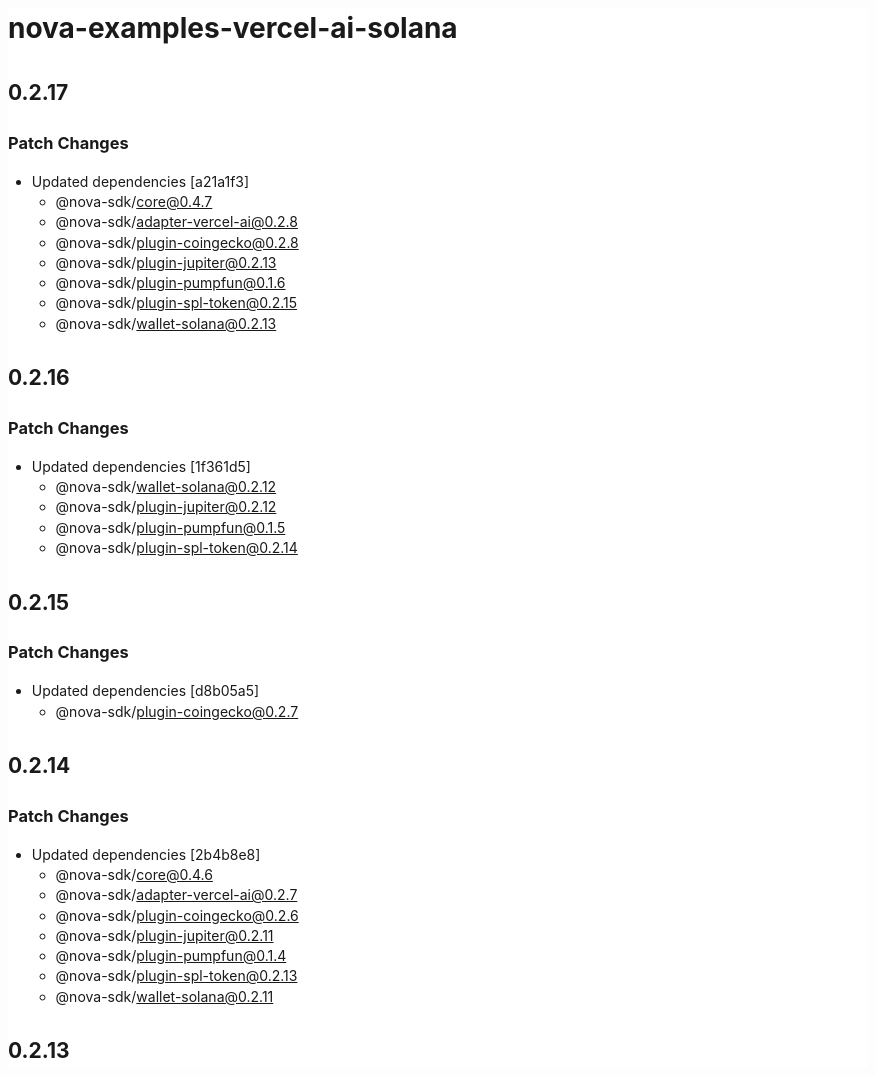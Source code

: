 # nova-examples-vercel-ai-solana

## 0.2.17

### Patch Changes

- Updated dependencies [a21a1f3]
  - @nova-sdk/core@0.4.7
  - @nova-sdk/adapter-vercel-ai@0.2.8
  - @nova-sdk/plugin-coingecko@0.2.8
  - @nova-sdk/plugin-jupiter@0.2.13
  - @nova-sdk/plugin-pumpfun@0.1.6
  - @nova-sdk/plugin-spl-token@0.2.15
  - @nova-sdk/wallet-solana@0.2.13

## 0.2.16

### Patch Changes

- Updated dependencies [1f361d5]
  - @nova-sdk/wallet-solana@0.2.12
  - @nova-sdk/plugin-jupiter@0.2.12
  - @nova-sdk/plugin-pumpfun@0.1.5
  - @nova-sdk/plugin-spl-token@0.2.14

## 0.2.15

### Patch Changes

- Updated dependencies [d8b05a5]
  - @nova-sdk/plugin-coingecko@0.2.7

## 0.2.14

### Patch Changes

- Updated dependencies [2b4b8e8]
  - @nova-sdk/core@0.4.6
  - @nova-sdk/adapter-vercel-ai@0.2.7
  - @nova-sdk/plugin-coingecko@0.2.6
  - @nova-sdk/plugin-jupiter@0.2.11
  - @nova-sdk/plugin-pumpfun@0.1.4
  - @nova-sdk/plugin-spl-token@0.2.13
  - @nova-sdk/wallet-solana@0.2.11

## 0.2.13
